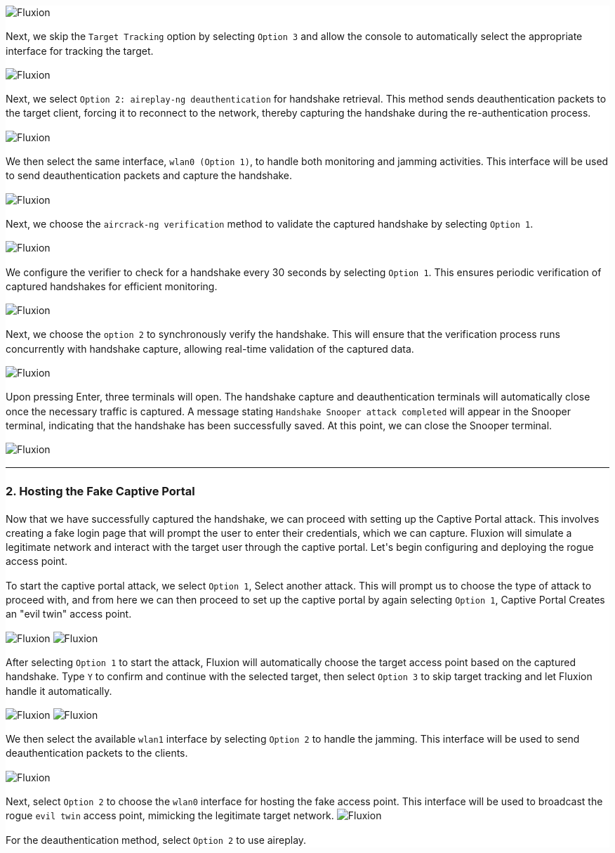 <p><img alt="Fluxion" src="https://academy.hackthebox.com/storage/modules/291/fluxion/fluxion_006.PNG"/></p>
<p>Next, we skip the <code>Target Tracking</code> option by selecting <code>Option 3</code> and allow the console to automatically select the appropriate interface for tracking the target.</p>
<p><img alt="Fluxion" src="https://academy.hackthebox.com/storage/modules/291/fluxion/fluxion_007.PNG"/></p>
<p>Next, we select <code>Option 2: aireplay-ng deauthentication</code> for handshake retrieval. This method sends deauthentication packets to the target client, forcing it to reconnect to the network, thereby capturing the handshake during the re-authentication process.</p>
<p><img alt="Fluxion" src="https://academy.hackthebox.com/storage/modules/291/fluxion/fluxion_008.PNG"/></p>
<p>We then select the same interface, <code>wlan0 (Option 1)</code>, to handle both monitoring and jamming activities. This interface will be used to send deauthentication packets and capture the handshake.</p>
<p><img alt="Fluxion" src="https://academy.hackthebox.com/storage/modules/291/fluxion/fluxion_009.PNG"/></p>
<p>Next, we choose the <code>aircrack-ng verification</code> method to validate the captured handshake by selecting <code>Option 1</code>.</p>
<p><img alt="Fluxion" src="https://academy.hackthebox.com/storage/modules/291/fluxion/fluxion_0010.PNG"/></p>
<p>We configure the verifier to check for a handshake every 30 seconds by selecting <code>Option 1</code>. This ensures periodic verification of captured handshakes for efficient monitoring.</p>
<p><img alt="Fluxion" src="https://academy.hackthebox.com/storage/modules/291/fluxion/fluxion_0011.PNG"/></p>
<p>Next, we choose the <code>option 2</code> to synchronously verify the handshake. This will ensure that the verification process runs concurrently with handshake capture, allowing real-time validation of the captured data.</p>
<p><img alt="Fluxion" src="https://academy.hackthebox.com/storage/modules/291/fluxion/fluxion_0012.PNG"/></p>
<p>Upon pressing Enter, three terminals will open. The handshake capture and deauthentication terminals will automatically close once the necessary traffic is captured. A message stating <code>Handshake Snooper attack completed</code> will appear in the Snooper terminal, indicating that the handshake has been successfully saved. At this point, we can close the Snooper terminal.</p>
<p><img alt="Fluxion" src="https://academy.hackthebox.com/storage/modules/291/fluxion/fluxion_0013.PNG"/></p>
<hr/>
<h3>2. Hosting the Fake Captive Portal</h3>
<p>Now that we have successfully captured the handshake, we can proceed with setting up the Captive Portal attack. This involves creating a fake login page that will prompt the user to enter their credentials, which we can capture. Fluxion will simulate a legitimate network and interact with the target user through the captive portal. Let's begin configuring and deploying the rogue access point.</p>
<p>To start the captive portal attack, we select <code>Option 1</code>, Select another attack. This will prompt us to choose the type of attack to proceed with, and from here we can then proceed to set up the captive portal by again selecting <code>Option 1</code>, Captive Portal Creates an "evil twin" access point.</p>
<p><img alt="Fluxion" src="https://academy.hackthebox.com/storage/modules/291/fluxion/fluxion_0014.PNG"/>
<img alt="Fluxion" src="https://academy.hackthebox.com/storage/modules/291/fluxion/fluxion_0015.PNG"/></p>
<p>After selecting <code>Option 1</code> to start the attack, Fluxion will automatically choose the target access point based on the captured handshake. Type <code>Y</code> to confirm and continue with the selected target, then select <code>Option 3</code> to skip target tracking and let Fluxion handle it automatically.</p>
<p><img alt="Fluxion" src="https://academy.hackthebox.com/storage/modules/291/fluxion/fluxion_0016.PNG"/>
<img alt="Fluxion" src="https://academy.hackthebox.com/storage/modules/291/fluxion/fluxion_0017.PNG"/></p>
<p>We then select the available <code>wlan1</code> interface by selecting <code>Option 2</code> to handle the jamming. This interface will be used to send deauthentication packets to the clients.</p>
<p><img alt="Fluxion" src="https://academy.hackthebox.com/storage/modules/291/fluxion/fluxion_0018.PNG"/></p>
<p>Next, select <code>Option 2</code> to choose the <code>wlan0</code> interface for hosting the fake access point. This interface will be used to broadcast the rogue <code>evil twin</code> access point, mimicking the legitimate target network.
<img alt="Fluxion" src="https://academy.hackthebox.com/storage/modules/291/fluxion/fluxion_0019.PNG"/></p>
<p>For the deauthentication method, select <code>Option 2</code> to use aireplay.</p>